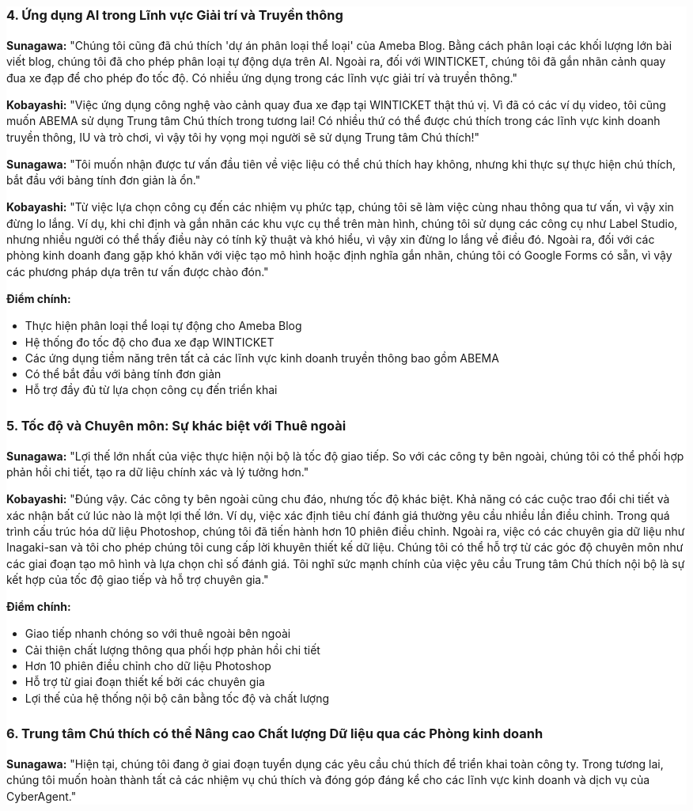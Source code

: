 ### 4. Ứng dụng AI trong Lĩnh vực Giải trí và Truyền thông

**Sunagawa:** "Chúng tôi cũng đã chú thích 'dự án phân loại thể loại' của Ameba Blog. Bằng cách phân loại các khối lượng lớn bài viết blog, chúng tôi đã cho phép phân loại tự động dựa trên AI. Ngoài ra, đối với WINTICKET, chúng tôi đã gắn nhãn cảnh quay đua xe đạp để cho phép đo tốc độ. Có nhiều ứng dụng trong các lĩnh vực giải trí và truyền thông."

**Kobayashi:** "Việc ứng dụng công nghệ vào cảnh quay đua xe đạp tại WINTICKET thật thú vị. Vì đã có các ví dụ video, tôi cũng muốn ABEMA sử dụng Trung tâm Chú thích trong tương lai! Có nhiều thứ có thể được chú thích trong các lĩnh vực kinh doanh truyền thông, IU và trò chơi, vì vậy tôi hy vọng mọi người sẽ sử dụng Trung tâm Chú thích!"

**Sunagawa:** "Tôi muốn nhận được tư vấn đầu tiên về việc liệu có thể chú thích hay không, nhưng khi thực sự thực hiện chú thích, bắt đầu với bảng tính đơn giản là ổn."

**Kobayashi:** "Từ việc lựa chọn công cụ đến các nhiệm vụ phức tạp, chúng tôi sẽ làm việc cùng nhau thông qua tư vấn, vì vậy xin đừng lo lắng. Ví dụ, khi chỉ định và gắn nhãn các khu vực cụ thể trên màn hình, chúng tôi sử dụng các công cụ như Label Studio, nhưng nhiều người có thể thấy điều này có tính kỹ thuật và khó hiểu, vì vậy xin đừng lo lắng về điều đó. Ngoài ra, đối với các phòng kinh doanh đang gặp khó khăn với việc tạo mô hình hoặc định nghĩa gắn nhãn, chúng tôi có Google Forms có sẵn, vì vậy các phương pháp dựa trên tư vấn được chào đón."

**Điểm chính:**
- Thực hiện phân loại thể loại tự động cho Ameba Blog
- Hệ thống đo tốc độ cho đua xe đạp WINTICKET
- Các ứng dụng tiềm năng trên tất cả các lĩnh vực kinh doanh truyền thông bao gồm ABEMA
- Có thể bắt đầu với bảng tính đơn giản
- Hỗ trợ đầy đủ từ lựa chọn công cụ đến triển khai

### 5. Tốc độ và Chuyên môn: Sự khác biệt với Thuê ngoài

**Sunagawa:** "Lợi thế lớn nhất của việc thực hiện nội bộ là tốc độ giao tiếp. So với các công ty bên ngoài, chúng tôi có thể phối hợp phản hồi chi tiết, tạo ra dữ liệu chính xác và lý tưởng hơn."

**Kobayashi:** "Đúng vậy. Các công ty bên ngoài cũng chu đáo, nhưng tốc độ khác biệt. Khả năng có các cuộc trao đổi chi tiết và xác nhận bất cứ lúc nào là một lợi thế lớn. Ví dụ, việc xác định tiêu chí đánh giá thường yêu cầu nhiều lần điều chỉnh. Trong quá trình cấu trúc hóa dữ liệu Photoshop, chúng tôi đã tiến hành hơn 10 phiên điều chỉnh. Ngoài ra, việc có các chuyên gia dữ liệu như Inagaki-san và tôi cho phép chúng tôi cung cấp lời khuyên thiết kế dữ liệu. Chúng tôi có thể hỗ trợ từ các góc độ chuyên môn như các giai đoạn tạo mô hình và lựa chọn chỉ số đánh giá. Tôi nghĩ sức mạnh chính của việc yêu cầu Trung tâm Chú thích nội bộ là sự kết hợp của tốc độ giao tiếp và hỗ trợ chuyên gia."

**Điểm chính:**
- Giao tiếp nhanh chóng so với thuê ngoài bên ngoài
- Cải thiện chất lượng thông qua phối hợp phản hồi chi tiết
- Hơn 10 phiên điều chỉnh cho dữ liệu Photoshop
- Hỗ trợ từ giai đoạn thiết kế bởi các chuyên gia
- Lợi thế của hệ thống nội bộ cân bằng tốc độ và chất lượng

### 6. Trung tâm Chú thích có thể Nâng cao Chất lượng Dữ liệu qua các Phòng kinh doanh

**Sunagawa:** "Hiện tại, chúng tôi đang ở giai đoạn tuyển dụng các yêu cầu chú thích để triển khai toàn công ty. Trong tương lai, chúng tôi muốn hoàn thành tất cả các nhiệm vụ chú thích và đóng góp đáng kể cho các lĩnh vực kinh doanh và dịch vụ của CyberAgent."
